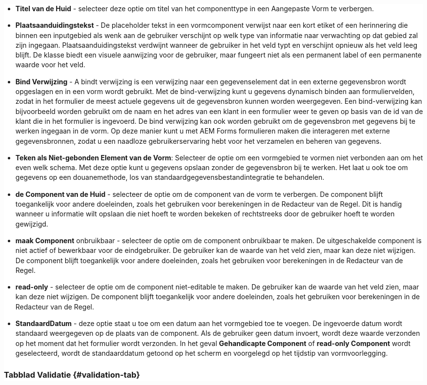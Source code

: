 - **Titel van de Huid** - selecteer deze optie om titel van het componenttype in een Aangepaste Vorm te verbergen.

- **Plaatsaanduidingstekst** - De placeholder tekst in een vormcomponent verwijst naar een kort etiket of een herinnering die binnen een inputgebied als wenk aan de gebruiker verschijnt op welk type van informatie naar verwachting op dat gebied zal zijn ingegaan. Plaatsaanduidingstekst verdwijnt wanneer de gebruiker in het veld typt en verschijnt opnieuw als het veld leeg blijft. De klasse biedt een visuele aanwijzing voor de gebruiker, maar fungeert niet als een permanent label of een permanente waarde voor het veld.
- **Bind Verwijzing** - A bindt verwijzing is een verwijzing naar een gegevenselement dat in een externe gegevensbron wordt opgeslagen en in een vorm wordt gebruikt. Met de bind-verwijzing kunt u gegevens dynamisch binden aan formuliervelden, zodat in het formulier de meest actuele gegevens uit de gegevensbron kunnen worden weergegeven. Een bind-verwijzing kan bijvoorbeeld worden gebruikt om de naam en het adres van een klant in een formulier weer te geven op basis van de id van de klant die in het formulier is ingevoerd. De bind verwijzing kan ook worden gebruikt om de gegevensbron met gegevens bij te werken ingegaan in de vorm. Op deze manier kunt u met AEM Forms formulieren maken die interageren met externe gegevensbronnen, zodat u een naadloze gebruikerservaring hebt voor het verzamelen en beheren van gegevens.

- **Teken als Niet-gebonden Element van de Vorm**: Selecteer de optie om een vormgebied te vormen niet verbonden aan om het even welk schema. Met deze optie kunt u gegevens opslaan zonder de gegevensbron bij te werken. Het laat u ook toe om gegevens op een douanemethode, los van standaardgegevensbestandintegratie te behandelen.

- **de Component van de Huid** - selecteer de optie om de component van de vorm te verbergen. De component blijft toegankelijk voor andere doeleinden, zoals het gebruiken voor berekeningen in de Redacteur van de Regel. Dit is handig wanneer u informatie wilt opslaan die niet hoeft te worden bekeken of rechtstreeks door de gebruiker hoeft te worden gewijzigd.
- **maak Component** onbruikbaar - selecteer de optie om de component onbruikbaar te maken. De uitgeschakelde component is niet actief of bewerkbaar voor de eindgebruiker. De gebruiker kan de waarde van het veld zien, maar kan deze niet wijzigen. De component blijft toegankelijk voor andere doeleinden, zoals het gebruiken voor berekeningen in de Redacteur van de Regel.
- **read-only** - selecteer de optie om de component niet-editable te maken. De gebruiker kan de waarde van het veld zien, maar kan deze niet wijzigen. De component blijft toegankelijk voor andere doeleinden, zoals het gebruiken voor berekeningen in de Redacteur van de Regel.
- **StandaardDatum** - deze optie staat u toe om een datum aan het vormgebied toe te voegen. De ingevoerde datum wordt standaard weergegeven op de plaats van de component. Als de gebruiker geen datum invoert, wordt deze waarde verzonden op het moment dat het formulier wordt verzonden. In het geval **Gehandicapte Component** of **read-only Component** wordt geselecteerd, wordt de standaarddatum getoond op het scherm en voorgelegd op het tijdstip van vormvoorlegging.


### Tabblad Validatie {#validation-tab}
